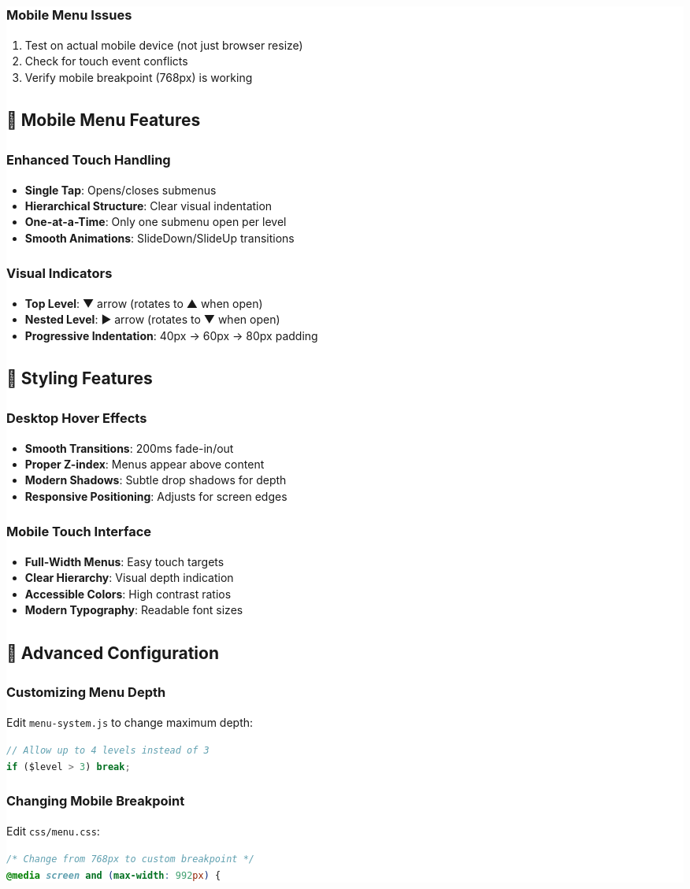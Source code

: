 ### Mobile Menu Issues
1. Test on actual mobile device (not just browser resize)
2. Check for touch event conflicts
3. Verify mobile breakpoint (768px) is working

## 📱 Mobile Menu Features

### Enhanced Touch Handling
- **Single Tap**: Opens/closes submenus
- **Hierarchical Structure**: Clear visual indentation
- **One-at-a-Time**: Only one submenu open per level
- **Smooth Animations**: SlideDown/SlideUp transitions

### Visual Indicators
- **Top Level**: ▼ arrow (rotates to ▲ when open)
- **Nested Level**: ▶ arrow (rotates to ▼ when open)
- **Progressive Indentation**: 40px → 60px → 80px padding

## 🎨 Styling Features

### Desktop Hover Effects
- **Smooth Transitions**: 200ms fade-in/out
- **Proper Z-index**: Menus appear above content
- **Modern Shadows**: Subtle drop shadows for depth
- **Responsive Positioning**: Adjusts for screen edges

### Mobile Touch Interface
- **Full-Width Menus**: Easy touch targets
- **Clear Hierarchy**: Visual depth indication
- **Accessible Colors**: High contrast ratios
- **Modern Typography**: Readable font sizes

## 🔧 Advanced Configuration

### Customizing Menu Depth
Edit `menu-system.js` to change maximum depth:
```javascript
// Allow up to 4 levels instead of 3
if ($level > 3) break;
```

### Changing Mobile Breakpoint
Edit `css/menu.css`:
```css
/* Change from 768px to custom breakpoint */
@media screen and (max-width: 992px) {
```
